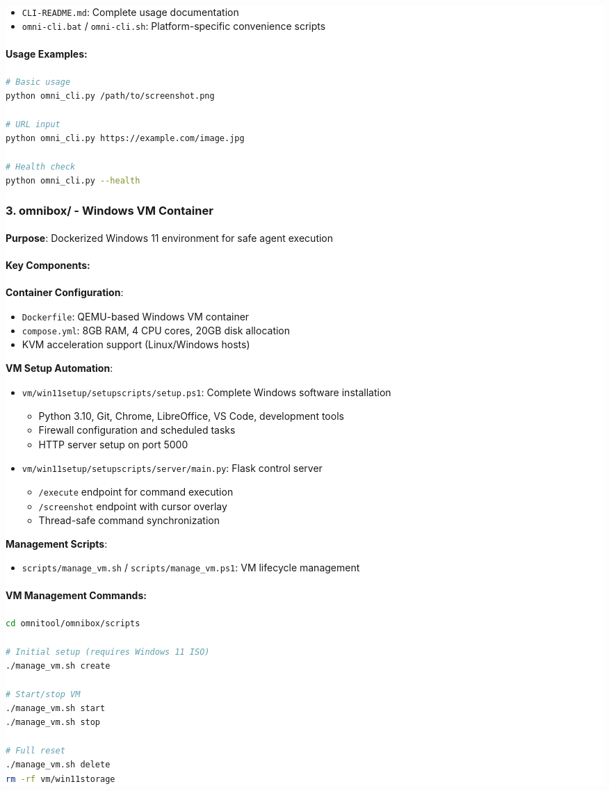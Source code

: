 - `CLI-README.md`: Complete usage documentation
- `omni-cli.bat` / `omni-cli.sh`: Platform-specific convenience scripts

#### Usage Examples:
```bash
# Basic usage
python omni_cli.py /path/to/screenshot.png

# URL input
python omni_cli.py https://example.com/image.jpg

# Health check
python omni_cli.py --health
```

### 3. omnibox/ - Windows VM Container

**Purpose**: Dockerized Windows 11 environment for safe agent execution

#### Key Components:

**Container Configuration**:
- `Dockerfile`: QEMU-based Windows VM container
- `compose.yml`: 8GB RAM, 4 CPU cores, 20GB disk allocation
- KVM acceleration support (Linux/Windows hosts)

**VM Setup Automation**:
- `vm/win11setup/setupscripts/setup.ps1`: Complete Windows software installation
  - Python 3.10, Git, Chrome, LibreOffice, VS Code, development tools
  - Firewall configuration and scheduled tasks
  - HTTP server setup on port 5000

- `vm/win11setup/setupscripts/server/main.py`: Flask control server
  - `/execute` endpoint for command execution
  - `/screenshot` endpoint with cursor overlay
  - Thread-safe command synchronization

**Management Scripts**:
- `scripts/manage_vm.sh` / `scripts/manage_vm.ps1`: VM lifecycle management

#### VM Management Commands:
```bash
cd omnitool/omnibox/scripts

# Initial setup (requires Windows 11 ISO)
./manage_vm.sh create

# Start/stop VM
./manage_vm.sh start
./manage_vm.sh stop

# Full reset
./manage_vm.sh delete
rm -rf vm/win11storage
```
